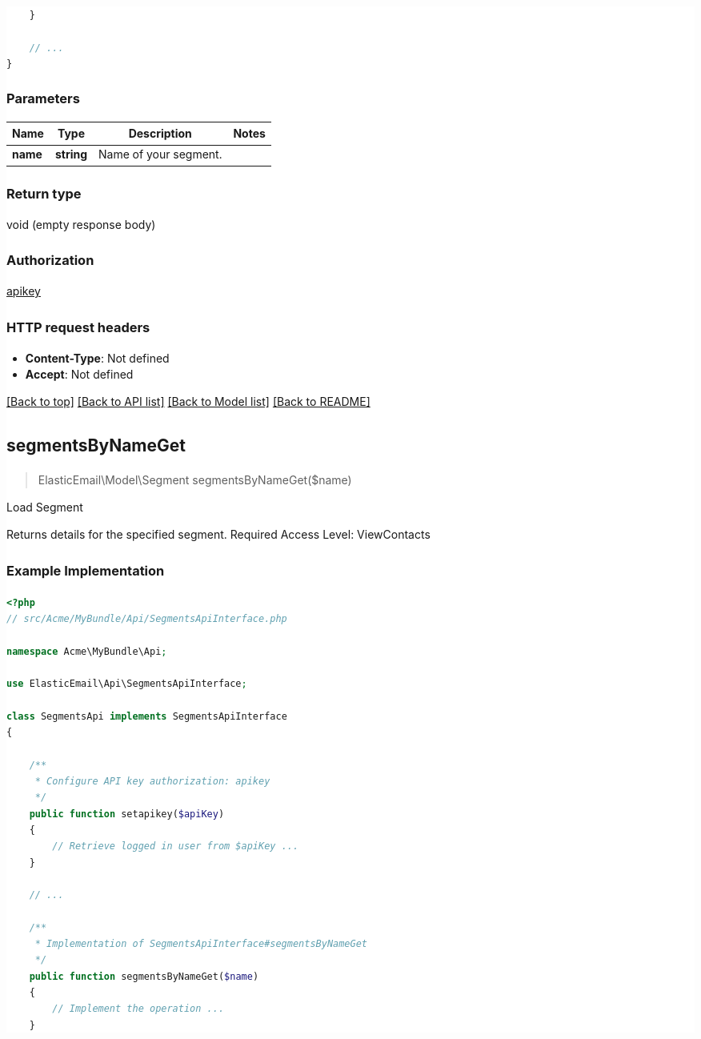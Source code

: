 ```php
    }

    // ...
}
```

### Parameters

Name | Type | Description  | Notes
------------- | ------------- | ------------- | -------------
 **name** | **string**| Name of your segment. |

### Return type

void (empty response body)

### Authorization

[apikey](../../README.md#apikey)

### HTTP request headers

 - **Content-Type**: Not defined
 - **Accept**: Not defined

[[Back to top]](#) [[Back to API list]](../../README.md#documentation-for-api-endpoints) [[Back to Model list]](../../README.md#documentation-for-models) [[Back to README]](../../README.md)

## **segmentsByNameGet**
> ElasticEmail\Model\Segment segmentsByNameGet($name)

Load Segment

Returns details for the specified segment. Required Access Level: ViewContacts

### Example Implementation
```php
<?php
// src/Acme/MyBundle/Api/SegmentsApiInterface.php

namespace Acme\MyBundle\Api;

use ElasticEmail\Api\SegmentsApiInterface;

class SegmentsApi implements SegmentsApiInterface
{

    /**
     * Configure API key authorization: apikey
     */
    public function setapikey($apiKey)
    {
        // Retrieve logged in user from $apiKey ...
    }

    // ...

    /**
     * Implementation of SegmentsApiInterface#segmentsByNameGet
     */
    public function segmentsByNameGet($name)
    {
        // Implement the operation ...
    }
```